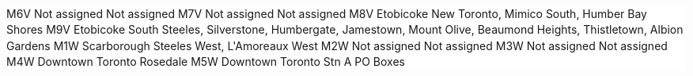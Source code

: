 <tr>
<td>M6V
</td>
<td>Not assigned
</td>
<td>Not assigned
</td></tr>
<tr>
<td>M7V
</td>
<td>Not assigned
</td>
<td>Not assigned
</td></tr>
<tr>
<td>M8V
</td>
<td>Etobicoke
</td>
<td>New Toronto, Mimico South, Humber Bay Shores
</td></tr>
<tr>
<td>M9V
</td>
<td>Etobicoke
</td>
<td>South Steeles, Silverstone, Humbergate, Jamestown, Mount Olive, Beaumond Heights, Thistletown, Albion Gardens
</td></tr>
<tr>
<td>M1W
</td>
<td>Scarborough
</td>
<td>Steeles West, L'Amoreaux West
</td></tr>
<tr>
<td>M2W
</td>
<td>Not assigned
</td>
<td>Not assigned
</td></tr>
<tr>
<td>M3W
</td>
<td>Not assigned
</td>
<td>Not assigned
</td></tr>
<tr>
<td>M4W
</td>
<td>Downtown Toronto
</td>
<td>Rosedale
</td></tr>
<tr>
<td>M5W
</td>
<td>Downtown Toronto
</td>
<td>Stn A PO Boxes
</td></tr>